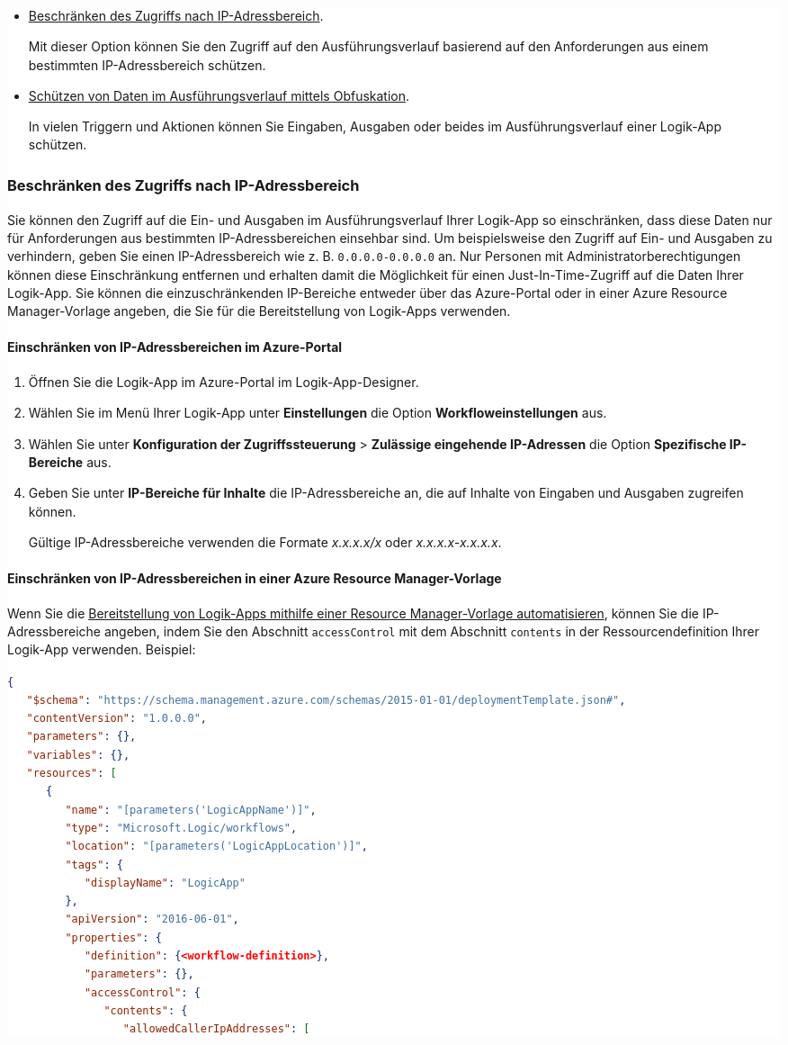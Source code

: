 * [Beschränken des Zugriffs nach IP-Adressbereich](#restrict-ip).

  Mit dieser Option können Sie den Zugriff auf den Ausführungsverlauf basierend auf den Anforderungen aus einem bestimmten IP-Adressbereich schützen.

* [Schützen von Daten im Ausführungsverlauf mittels Obfuskation](#obfuscate).

  In vielen Triggern und Aktionen können Sie Eingaben, Ausgaben oder beides im Ausführungsverlauf einer Logik-App schützen.

<a name="restrict-ip"></a>

### <a name="restrict-access-by-ip-address-range"></a>Beschränken des Zugriffs nach IP-Adressbereich

Sie können den Zugriff auf die Ein- und Ausgaben im Ausführungsverlauf Ihrer Logik-App so einschränken, dass diese Daten nur für Anforderungen aus bestimmten IP-Adressbereichen einsehbar sind. Um beispielsweise den Zugriff auf Ein- und Ausgaben zu verhindern, geben Sie einen IP-Adressbereich wie z. B. `0.0.0.0-0.0.0.0` an. Nur Personen mit Administratorberechtigungen können diese Einschränkung entfernen und erhalten damit die Möglichkeit für einen Just-In-Time-Zugriff auf die Daten Ihrer Logik-App. Sie können die einzuschränkenden IP-Bereiche entweder über das Azure-Portal oder in einer Azure Resource Manager-Vorlage angeben, die Sie für die Bereitstellung von Logik-Apps verwenden.

#### <a name="restrict-ip-ranges-in-azure-portal"></a>Einschränken von IP-Adressbereichen im Azure-Portal

1. Öffnen Sie die Logik-App im Azure-Portal im Logik-App-Designer.

1. Wählen Sie im Menü Ihrer Logik-App unter **Einstellungen** die Option **Workfloweinstellungen** aus.

1. Wählen Sie unter **Konfiguration der Zugriffssteuerung** > **Zulässige eingehende IP-Adressen** die Option **Spezifische IP-Bereiche** aus.

1. Geben Sie unter **IP-Bereiche für Inhalte** die IP-Adressbereiche an, die auf Inhalte von Eingaben und Ausgaben zugreifen können.

   Gültige IP-Adressbereiche verwenden die Formate *x.x.x.x/x* oder *x.x.x.x-x.x.x.x*.

#### <a name="restrict-ip-ranges-in-azure-resource-manager-template"></a>Einschränken von IP-Adressbereichen in einer Azure Resource Manager-Vorlage

Wenn Sie die [Bereitstellung von Logik-Apps mithilfe einer Resource Manager-Vorlage automatisieren](../logic-apps/logic-apps-azure-resource-manager-templates-overview.md), können Sie die IP-Adressbereiche angeben, indem Sie den Abschnitt `accessControl` mit dem Abschnitt `contents` in der Ressourcendefinition Ihrer Logik-App verwenden. Beispiel:

``` json
{
   "$schema": "https://schema.management.azure.com/schemas/2015-01-01/deploymentTemplate.json#",
   "contentVersion": "1.0.0.0",
   "parameters": {},
   "variables": {},
   "resources": [
      {
         "name": "[parameters('LogicAppName')]",
         "type": "Microsoft.Logic/workflows",
         "location": "[parameters('LogicAppLocation')]",
         "tags": {
            "displayName": "LogicApp"
         },
         "apiVersion": "2016-06-01",
         "properties": {
            "definition": {<workflow-definition>},
            "parameters": {},
            "accessControl": {
               "contents": {
                  "allowedCallerIpAddresses": [
```